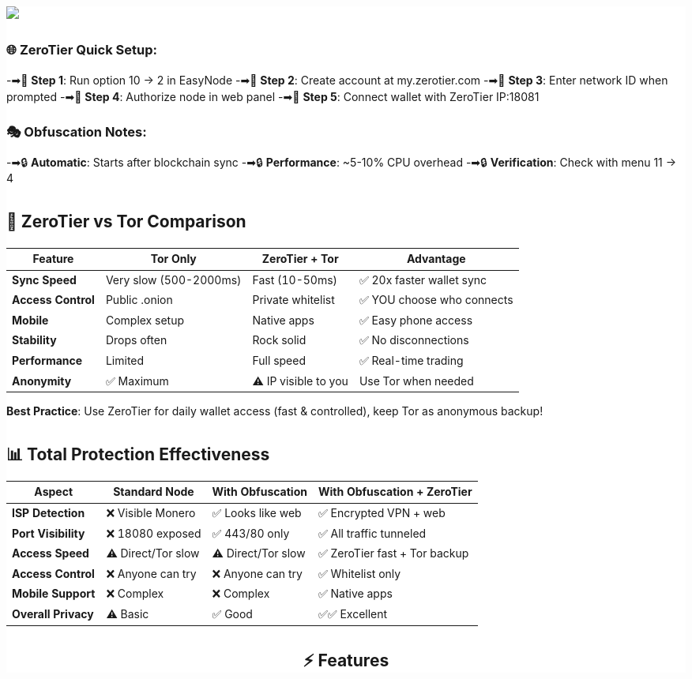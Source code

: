 <img src="https://github.com/kerlannXmr/total_obfuscation/blob/main/picture/combin%C3%A9.png" >

### 🌐 ZeroTier Quick Setup:
-➡🔐 **Step 1**: Run option 10 → 2 in EasyNode
-➡🔐 **Step 2**: Create account at my.zerotier.com
-➡🔐 **Step 3**: Enter network ID when prompted
-➡🔐 **Step 4**: Authorize node in web panel
-➡🔐 **Step 5**: Connect wallet with ZeroTier IP:18081

### 🎭 Obfuscation Notes:
-➡🔒 **Automatic**: Starts after blockchain sync
-➡🔒 **Performance**: ~5-10% CPU overhead
-➡🔒 **Verification**: Check with menu 11 → 4


## 🔐 ZeroTier vs Tor Comparison

| Feature | Tor Only | ZeroTier + Tor | Advantage |
|---------|----------|----------------|-----------|
| **Sync Speed** | Very slow (500-2000ms) | Fast (10-50ms) | ✅ 20x faster wallet sync |
| **Access Control** | Public .onion | Private whitelist | ✅ YOU choose who connects |
| **Mobile** | Complex setup | Native apps | ✅ Easy phone access |
| **Stability** | Drops often | Rock solid | ✅ No disconnections |
| **Performance** | Limited | Full speed | ✅ Real-time trading |
| **Anonymity** | ✅ Maximum | ⚠️ IP visible to you | Use Tor when needed |

**Best Practice**: Use ZeroTier for daily wallet access (fast & controlled), keep Tor as anonymous backup!

## 📊 Total Protection Effectiveness

| Aspect | Standard Node | With Obfuscation | With Obfuscation + ZeroTier |
|--------|---------------|------------------|----------------------------|
| **ISP Detection** | ❌ Visible Monero | ✅ Looks like web | ✅ Encrypted VPN + web |
| **Port Visibility** | ❌ 18080 exposed | ✅ 443/80 only | ✅ All traffic tunneled |
| **Access Speed** | ⚠️ Direct/Tor slow | ⚠️ Direct/Tor slow | ✅ ZeroTier fast + Tor backup |
| **Access Control** | ❌ Anyone can try | ❌ Anyone can try | ✅ Whitelist only |
| **Mobile Support** | ❌ Complex | ❌ Complex | ✅ Native apps |
| **Overall Privacy** | ⚠️ Basic | ✅ Good | ✅✅ Excellent |

## <div align="center">⚡ Features</div>
